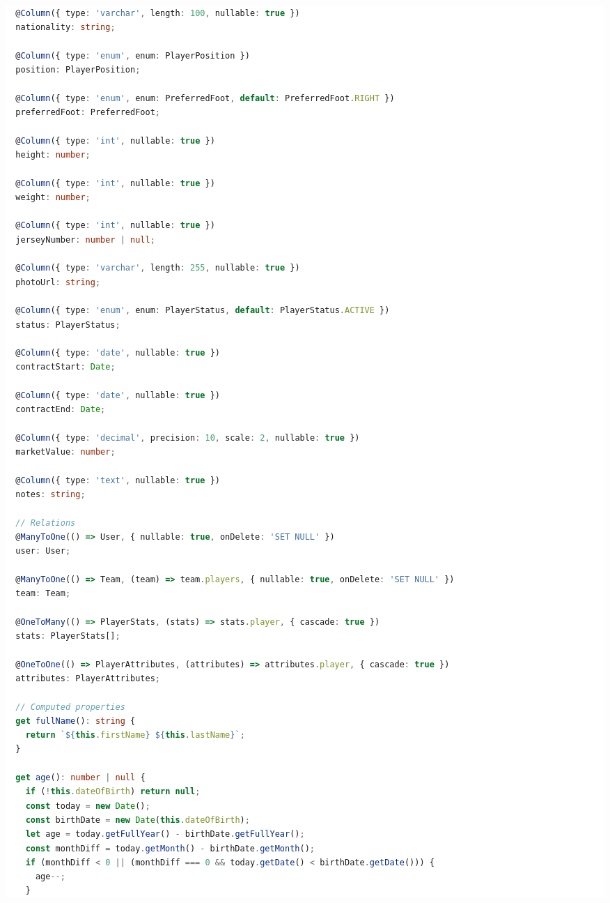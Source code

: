 ```typescript
  @Column({ type: 'varchar', length: 100, nullable: true })
  nationality: string;

  @Column({ type: 'enum', enum: PlayerPosition })
  position: PlayerPosition;

  @Column({ type: 'enum', enum: PreferredFoot, default: PreferredFoot.RIGHT })
  preferredFoot: PreferredFoot;

  @Column({ type: 'int', nullable: true })
  height: number;

  @Column({ type: 'int', nullable: true })
  weight: number;

  @Column({ type: 'int', nullable: true })
  jerseyNumber: number | null;

  @Column({ type: 'varchar', length: 255, nullable: true })
  photoUrl: string;

  @Column({ type: 'enum', enum: PlayerStatus, default: PlayerStatus.ACTIVE })
  status: PlayerStatus;

  @Column({ type: 'date', nullable: true })
  contractStart: Date;

  @Column({ type: 'date', nullable: true })
  contractEnd: Date;

  @Column({ type: 'decimal', precision: 10, scale: 2, nullable: true })
  marketValue: number;

  @Column({ type: 'text', nullable: true })
  notes: string;

  // Relations
  @ManyToOne(() => User, { nullable: true, onDelete: 'SET NULL' })
  user: User;

  @ManyToOne(() => Team, (team) => team.players, { nullable: true, onDelete: 'SET NULL' })
  team: Team;

  @OneToMany(() => PlayerStats, (stats) => stats.player, { cascade: true })
  stats: PlayerStats[];

  @OneToOne(() => PlayerAttributes, (attributes) => attributes.player, { cascade: true })
  attributes: PlayerAttributes;

  // Computed properties
  get fullName(): string {
    return `${this.firstName} ${this.lastName}`;
  }

  get age(): number | null {
    if (!this.dateOfBirth) return null;
    const today = new Date();
    const birthDate = new Date(this.dateOfBirth);
    let age = today.getFullYear() - birthDate.getFullYear();
    const monthDiff = today.getMonth() - birthDate.getMonth();
    if (monthDiff < 0 || (monthDiff === 0 && today.getDate() < birthDate.getDate())) {
      age--;
    }
```